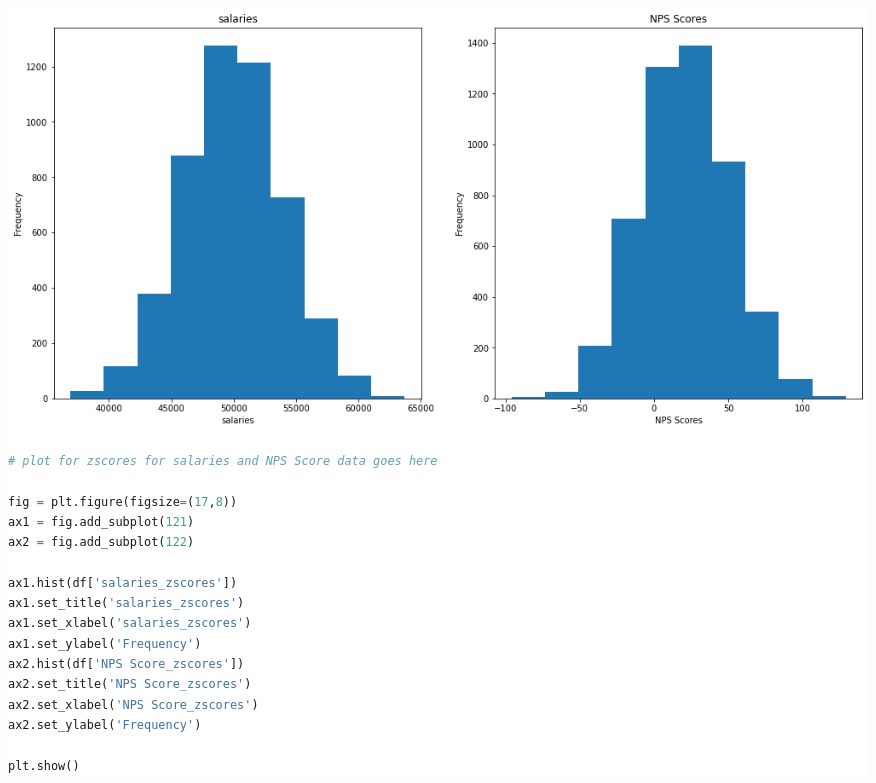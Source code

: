 
![png](assessment_files/assessment_8_0.png)



```python
# plot for zscores for salaries and NPS Score data goes here

fig = plt.figure(figsize=(17,8))
ax1 = fig.add_subplot(121)
ax2 = fig.add_subplot(122)

ax1.hist(df['salaries_zscores'])
ax1.set_title('salaries_zscores')
ax1.set_xlabel('salaries_zscores')
ax1.set_ylabel('Frequency')
ax2.hist(df['NPS Score_zscores'])
ax2.set_title('NPS Score_zscores')
ax2.set_xlabel('NPS Score_zscores')
ax2.set_ylabel('Frequency')

plt.show()
```

